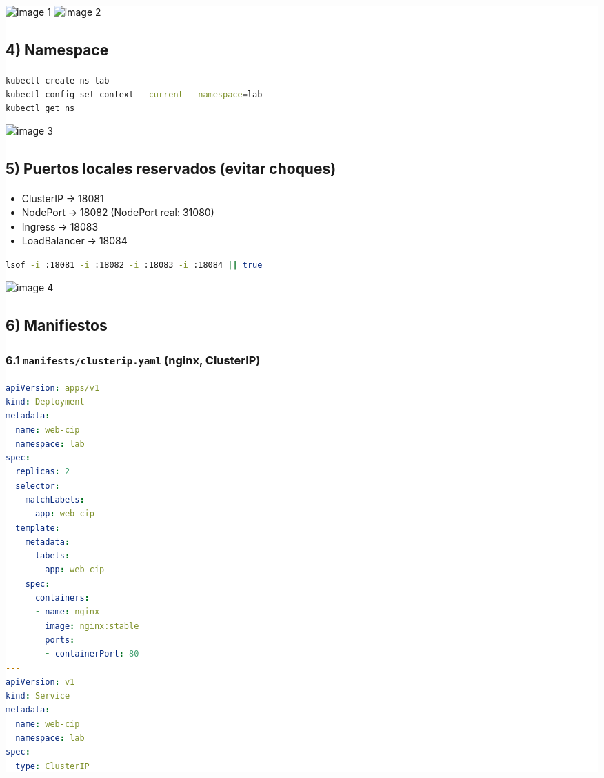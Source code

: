 <img width="791" height="603" alt="image 1" src="https://github.com/user-attachments/assets/107a93e2-ef1d-4a9e-a62c-9d7914783a63" />

<img width="588" height="71" alt="image 2" src="https://github.com/user-attachments/assets/fa8224eb-dc11-40a0-a797-d03fbaf89e49" />


## 4) Namespace

```bash
kubectl create ns lab
kubectl config set-context --current --namespace=lab
kubectl get ns

```

<img width="520" height="213" alt="image 3" src="https://github.com/user-attachments/assets/b64e11a1-f36d-445c-aaf7-1c33a4ad8269" />


## 5) Puertos locales reservados (evitar choques)

- ClusterIP → 18081
- NodePort → 18082 (NodePort real: 31080)
- Ingress → 18083
- LoadBalancer → 18084

```bash
lsof -i :18081 -i :18082 -i :18083 -i :18084 || true

```

<img width="761" height="39" alt="image 4" src="https://github.com/user-attachments/assets/931a3fbe-c420-4444-b902-e79a5facde67" />

## 6) Manifiestos

### 6.1 `manifests/clusterip.yaml` (nginx, ClusterIP)

```yaml
apiVersion: apps/v1
kind: Deployment
metadata:
  name: web-cip
  namespace: lab
spec:
  replicas: 2
  selector:
    matchLabels:
      app: web-cip
  template:
    metadata:
      labels:
        app: web-cip
    spec:
      containers:
      - name: nginx
        image: nginx:stable
        ports:
        - containerPort: 80
---
apiVersion: v1
kind: Service
metadata:
  name: web-cip
  namespace: lab
spec:
  type: ClusterIP
```
